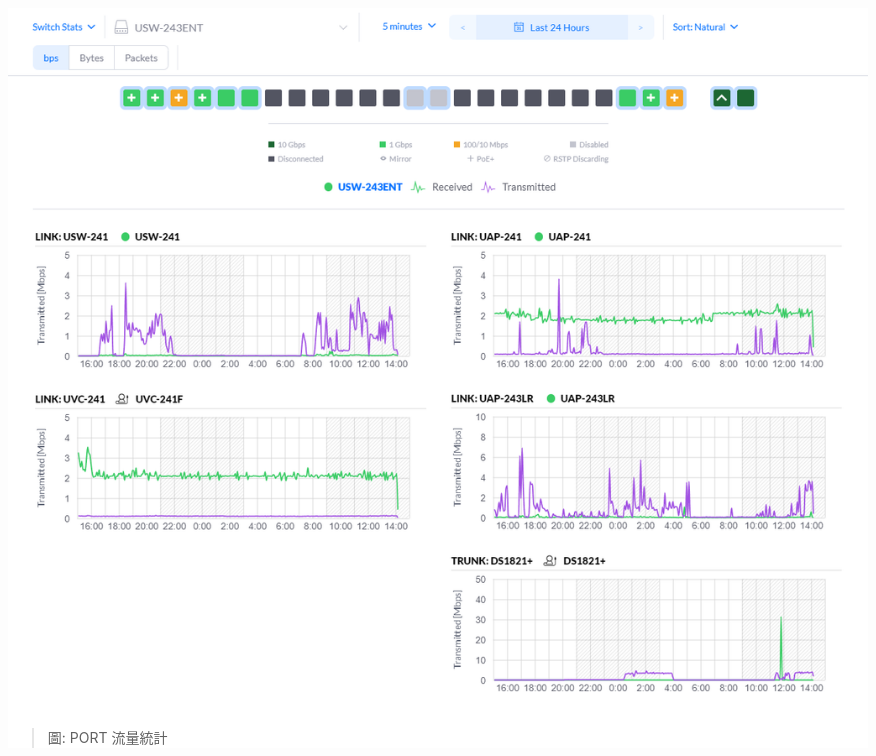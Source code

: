  
  
  
![](/wp-content/images/2022-06-10-home-networking/2022-06-11-14-07-09.png)  
> 圖: PORT 流量統計

 
  
  
